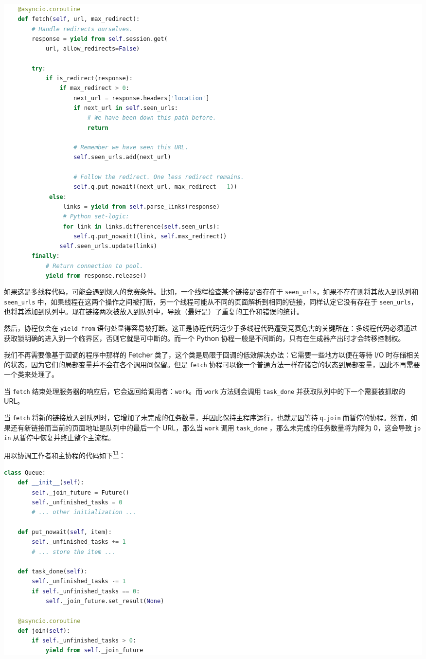 ```python
    @asyncio.coroutine
    def fetch(self, url, max_redirect):
        # Handle redirects ourselves.
        response = yield from self.session.get(
            url, allow_redirects=False)

        try:
            if is_redirect(response):
                if max_redirect > 0:
                    next_url = response.headers['location']
                    if next_url in self.seen_urls:
                        # We have been down this path before.
                        return

                    # Remember we have seen this URL.
                    self.seen_urls.add(next_url)

                    # Follow the redirect. One less redirect remains.
                    self.q.put_nowait((next_url, max_redirect - 1))
             else:
                 links = yield from self.parse_links(response)
                 # Python set-logic:
                 for link in links.difference(self.seen_urls):
                    self.q.put_nowait((link, self.max_redirect))
                self.seen_urls.update(links)
        finally:
            # Return connection to pool.
            yield from response.release()
```

如果这是多线程代码，可能会遇到烦人的竞赛条件。比如，一个线程检查某个链接是否存在于 `seen_urls`，如果不存在则将其放入到队列和 `seen_urls` 中，如果线程在这两个操作之间被打断，另一个线程可能从不同的页面解析到相同的链接，同样认定它没有存在于 `seen_urls`，也将其添加到队列中。现在链接两次被放入到队列中，导致（最好是）了重复的工作和错误的统计。

然后，协程仅会在 `yield from` 语句处显得容易被打断。这正是协程代码远少于多线程代码遭受竞赛危害的关键所在：多线程代码必须通过获取锁明确的进入到一个临界区，否则它就是可中断的。而一个 Python 协程一般是不间断的，只有在生成器产出时才会转移控制权。

我们不再需要像基于回调的程序中那样的 Fetcher 类了，这个类是局限于回调的低效解决办法：它需要一些地方以便在等待 I/O 时存储相关的状态，因为它们的局部变量并不会在各个调用间保留。但是 `fetch` 协程可以像一个普通方法一样存储它的状态到局部变量，因此不再需要一个类来处理了。

当 `fetch` 结束处理服务器的响应后，它会返回给调用者：`work`。而 `work` 方法则会调用 `task_done` 并获取队列中的下一个需要被抓取的 URL。

当 `fetch` 将新的链接放入到队列时，它增加了未完成的任务数量，并因此保持主程序运行，也就是因等待 `q.join` 而暂停的协程。然而，如果还有新链接而当前的页面地址是队列中的最后一个 URL，那么当 `work` 调用 `task_done` ，那么未完成的任务数量将为降为 0，这会导致 `join` 从暂停中恢复并终止整个主流程。

用以协调工作者和主协程的代码如下[<sup>13</sup>](#ref-13)：

```python
class Queue:
    def __init__(self):
        self._join_future = Future()
        self._unfinished_tasks = 0
        # ... other initialization ...

    def put_nowait(self, item):
        self._unfinished_tasks += 1
        # ... store the item ...

    def task_done(self):
        self._unfinished_tasks -= 1
        if self._unfinished_tasks == 0:
            self._join_future.set_result(None)

    @asyncio.coroutine
    def join(self):
        if self._unfinished_tasks > 0:
            yield from self._join_future
```